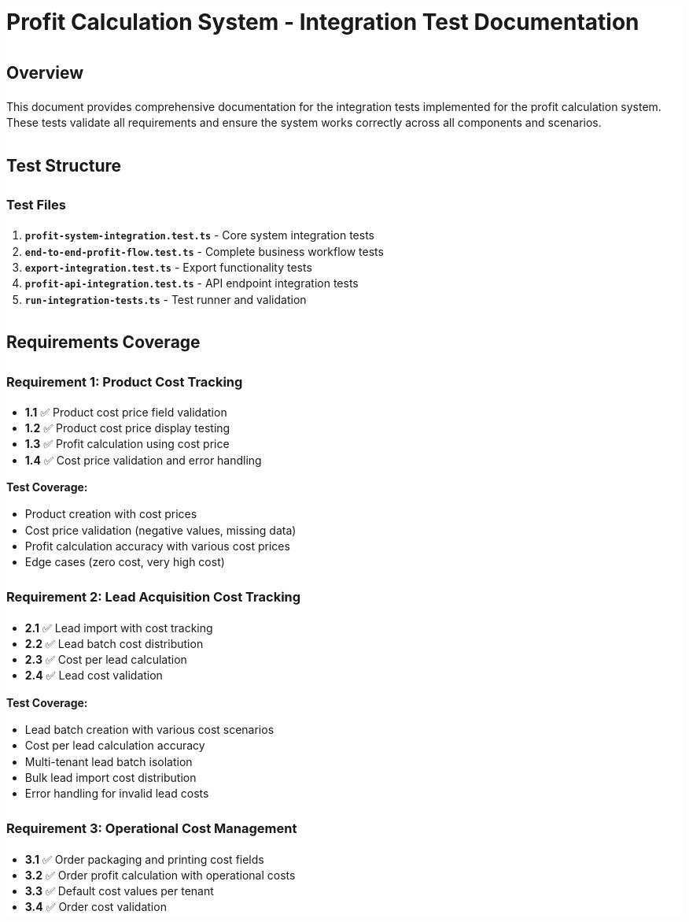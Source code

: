 # Profit Calculation System - Integration Test Documentation

## Overview

This document provides comprehensive documentation for the integration tests implemented for the profit calculation system. These tests validate all requirements and ensure the system works correctly across all components and scenarios.

## Test Structure

### Test Files

1. **`profit-system-integration.test.ts`** - Core system integration tests
2. **`end-to-end-profit-flow.test.ts`** - Complete business workflow tests
3. **`export-integration.test.ts`** - Export functionality tests
4. **`profit-api-integration.test.ts`** - API endpoint integration tests
5. **`run-integration-tests.ts`** - Test runner and validation

## Requirements Coverage

### Requirement 1: Product Cost Tracking
- **1.1** ✅ Product cost price field validation
- **1.2** ✅ Product cost price display testing
- **1.3** ✅ Profit calculation using cost price
- **1.4** ✅ Cost price validation and error handling

**Test Coverage:**
- Product creation with cost prices
- Cost price validation (negative values, missing data)
- Profit calculation accuracy with various cost prices
- Edge cases (zero cost, very high cost)

### Requirement 2: Lead Acquisition Cost Tracking
- **2.1** ✅ Lead import with cost tracking
- **2.2** ✅ Lead batch cost distribution
- **2.3** ✅ Cost per lead calculation
- **2.4** ✅ Lead cost validation

**Test Coverage:**
- Lead batch creation with various cost scenarios
- Cost per lead calculation accuracy
- Multi-tenant lead batch isolation
- Bulk lead import cost distribution
- Error handling for invalid lead costs

### Requirement 3: Operational Cost Management
- **3.1** ✅ Order packaging and printing cost fields
- **3.2** ✅ Order profit calculation with operational costs
- **3.3** ✅ Default cost values per tenant
- **3.4** ✅ Order cost validation
